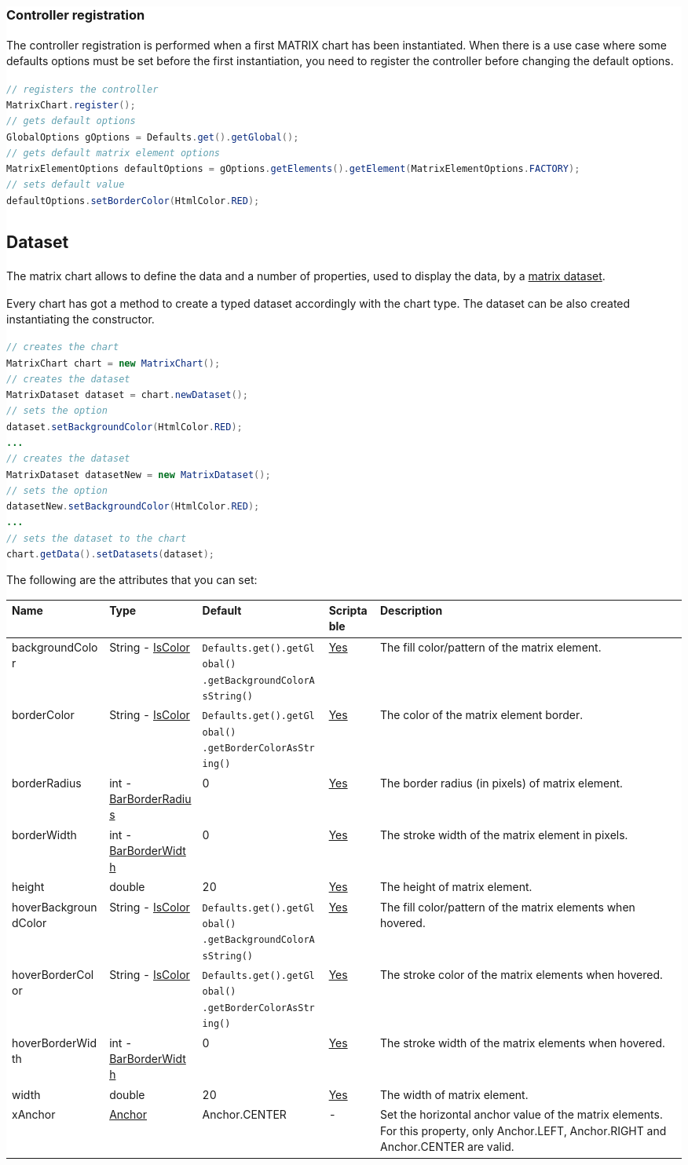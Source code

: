 ### Controller registration

The controller registration is performed when a first MATRIX chart has been instantiated. When there is a use case where some defaults options must be set before the first instantiation, you need to register the controller before changing the default options.

```java
// registers the controller	
MatrixChart.register();
// gets default options
GlobalOptions gOptions = Defaults.get().getGlobal();
// gets default matrix element options
MatrixElementOptions defaultOptions = gOptions.getElements().getElement(MatrixElementOptions.FACTORY);
// sets default value
defaultOptions.setBorderColor(HtmlColor.RED);
```

## Dataset

The matrix chart allows to define the data and a number of properties, used to display the data, by a [matrix dataset](https://pepstock-org.github.io/Charba/5.6/org/pepstock/charba/client/matrix/MatrixDataset.html).

Every chart has got a method to create a typed dataset accordingly with the chart type. The dataset can be also created instantiating the constructor.

```java
// creates the chart
MatrixChart chart = new MatrixChart();
// creates the dataset
MatrixDataset dataset = chart.newDataset();
// sets the option
dataset.setBackgroundColor(HtmlColor.RED);
...
// creates the dataset
MatrixDataset datasetNew = new MatrixDataset();
// sets the option
datasetNew.setBackgroundColor(HtmlColor.RED);
...
// sets the dataset to the chart
chart.getData().setDatasets(dataset);
```

The following are the attributes that you can set:

| Name | Type | Default | Scriptable | Description
| :- | :- | :- | :- | :-
| backgroundColor | String - [IsColor](https://pepstock-org.github.io/Charba/5.6/org/pepstock/charba/client/colors/IsColor.html) | `Defaults.get().getGlobal()`<br/>`.getBackgroundColorAsString()` | [Yes](#scriptable) | The fill color/pattern of the matrix element.
| borderColor | String - [IsColor](https://pepstock-org.github.io/Charba/5.6/org/pepstock/charba/client/colors/IsColor.html) | `Defaults.get().getGlobal()`<br/>`.getBorderColorAsString()` | [Yes](#scriptable) | The color of the matrix element border. 
| borderRadius | int - [BarBorderRadius](https://pepstock-org.github.io/Charba/5.6/org/pepstock/charba/client/data/BarBorderRadius.html) | 0 | [Yes](#scriptable) | The border radius (in pixels) of matrix element.
| borderWidth | int - [BarBorderWidth](https://pepstock-org.github.io/Charba/5.6/org/pepstock/charba/client/data/BarBorderWidth.html) | 0 | [Yes](#scriptable) | The stroke width of the matrix element in pixels.
| height | double | 20 | [Yes](#scriptable) | The height of matrix element.
| hoverBackgroundColor | String - [IsColor](https://pepstock-org.github.io/Charba/5.6/org/pepstock/charba/client/colors/IsColor.html) | `Defaults.get().getGlobal()`<br/>`.getBackgroundColorAsString()` | [Yes](#scriptable) | The fill color/pattern of the matrix elements when hovered.
| hoverBorderColor | String - [IsColor](https://pepstock-org.github.io/Charba/5.6/org/pepstock/charba/client/colors/IsColor.html) | `Defaults.get().getGlobal()`<br/>`.getBorderColorAsString()` | [Yes](#scriptable) | The stroke color of the matrix elements when hovered.
| hoverBorderWidth | int - [BarBorderWidth](https://pepstock-org.github.io/Charba/5.6/org/pepstock/charba/client/data/BarBorderWidth.html) | 0 | [Yes](#scriptable) | The stroke width of the matrix elements when hovered.
| width | double | 20 | [Yes](#scriptable) | The width of matrix element.
| xAnchor | [Anchor](https://pepstock-org.github.io/Charba/5.6/org/pepstock/charba/client/matrix/enums/Anchor.html) | Anchor.CENTER | - | Set the horizontal anchor value of the matrix elements. <br/>For this property, only Anchor.LEFT, Anchor.RIGHT and Anchor.CENTER are valid.